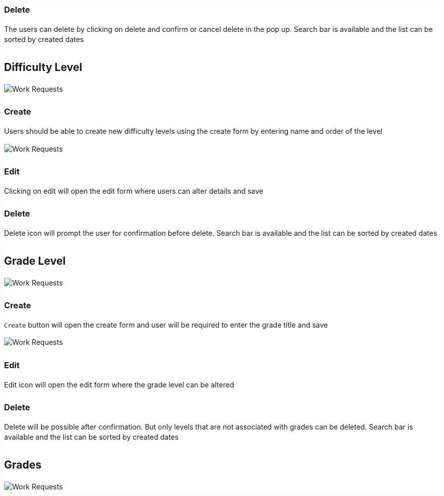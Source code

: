 ### Delete

The users can delete by clicking on delete and confirm or cancel delete in the pop up. Search bar is available and the list can be sorted by created dates

## Difficulty Level

![Work Requests](/img/centa-30.png)

### Create

Users should be able to create new difficulty levels using the create form by entering name and order of the level

![Work Requests](/img/centa-31.png)

### Edit

Clicking on edit will open the edit form where users can alter details and save

### Delete

Delete icon will prompt the user for confirmation before delete.
Search bar is available and the list can be sorted by created dates

## Grade Level

![Work Requests](/img/centa-32.png)

### Create

`Create` button will open the create form and user will be required to enter the grade title and save

![Work Requests](/img/centa-33.png)

### Edit

Edit icon will open the edit form where the grade level can be altered

### Delete

Delete will be possible after confirmation. But only levels that are not associated with grades can be deleted.
Search bar is available and the list can be sorted by created dates

## Grades

![Work Requests](/img/centa-34.png)
